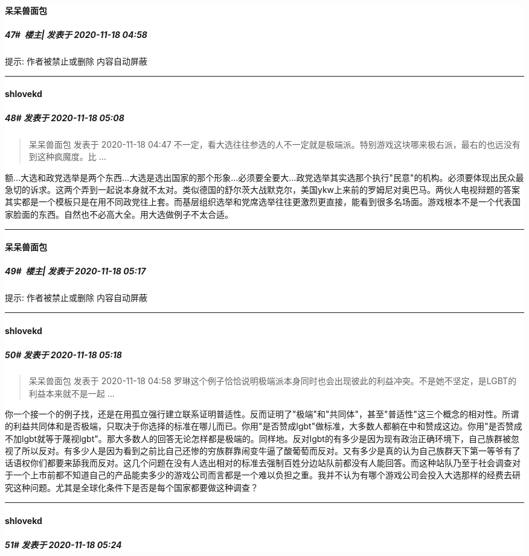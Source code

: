 ####  呆呆兽面包  
##### 47#         楼主| 发表于 2020-11-18 04:58

提示: 作者被禁止或删除 内容自动屏蔽



*****

####  shlovekd  
##### 48#       发表于 2020-11-18 05:08



<blockquote>呆呆兽面包 发表于 2020-11-18 04:47
不一定，看大选往往参选的人不一定就是极端派。特别游戏这块哪来极右派，最右的也远没有到这种疯魔度。比 ...</blockquote>
额…大选和政党选举是两个东西…大选是选出国家的那个形象…必须要全要大…政党选举其实选那个执行"民意"的机构。必须要体现出民众最急切的诉求。这两个弄到一起说本身就不太对。类似德国的舒尔茨大战默克尔，美国ykw上来前的罗姆尼对奥巴马。两伙人电视辩题的答案其实都是一个模板只是在用不同政党往上套。而基层组织选举和党席选举往往更激烈更直接，能看到很多名场面。游戏根本不是一个代表国家脸面的东西。自然也不必高大全。用大选做例子不太合适。







*****

####  呆呆兽面包  
##### 49#         楼主| 发表于 2020-11-18 05:17

提示: 作者被禁止或删除 内容自动屏蔽



*****

####  shlovekd  
##### 50#       发表于 2020-11-18 05:18



<blockquote>呆呆兽面包 发表于 2020-11-18 04:58
罗琳这个例子恰恰说明极端派本身同时也会出现彼此的利益冲突。不是她不坚定，是LGBT的利益本来就不是一起 ...</blockquote>
你一个接一个的例子找，还是在用孤立强行建立联系证明普适性。反而证明了"极端"和"共同体"，甚至"普适性"这三个概念的相对性。所谓的利益共同体和是否极端，只取决于你选择的标准在哪儿而已。你用"是否赞成lgbt"做标准，大多数人都躺在中和赞成这边。你用"是否赞成不加lgbt就等于蔑视lgbt"。那大多数人的回答无论怎样都是极端的。同样地。反对lgbt的有多少是因为现有政治正确环境下，自己族群被忽视了所以反对。有多少人是因为看到之前比自己还惨的穷族群靠闹变牛逼了酸葡萄而反对。又有多少是真的认为自己族群天下第一等爷有了话语权你们都要来舔我而反对。这几个问题在没有人选出相对的标准去强制百姓分边站队前都没有人能回答。而这种站队乃至于社会调查对于一个上市前都不知道自己的产品能卖多少的游戏公司而言都是一个难以负担之重。我并不认为有哪个游戏公司会投入大选那样的经费去研究这种问题。尤其是全球化条件下是否是每个国家都要做这种调查？







*****

####  shlovekd  
##### 51#       发表于 2020-11-18 05:24

